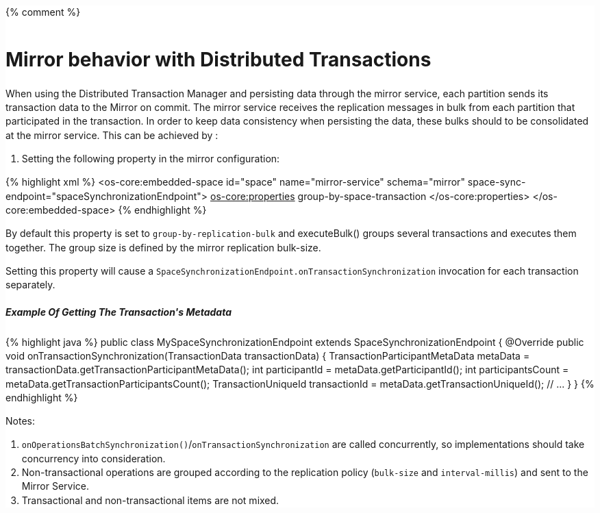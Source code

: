 {% comment %}

# Mirror behavior with Distributed Transactions

When using the Distributed Transaction Manager and persisting data through the mirror service, each partition sends its transaction data to the Mirror on commit. The mirror service receives the replication messages in bulk from each partition that participated in the transaction. In order to keep data consistency when persisting the data, these bulks should to be consolidated at the mirror service.
This can be achieved by :

1. Setting the following property in the mirror configuration:

{% highlight xml %}
<os-core:embedded-space id="space" name="mirror-service" schema="mirror" space-sync-endpoint="spaceSynchronizationEndpoint">
    <os-core:properties>
	<props>
	     <prop key="space-config.mirror-service.operation-grouping">
               group-by-space-transaction
             </prop>
	</props>
    </os-core:properties>
</os-core:embedded-space>
{% endhighlight %}

By default this property is set to `group-by-replication-bulk` and executeBulk() groups several transactions and executes them together. The group size is defined by the mirror replication bulk-size.

Setting this property will cause a `SpaceSynchronizationEndpoint.onTransactionSynchronization` invocation for each transaction separately.

##### Example Of Getting The Transaction's Metadata

{% highlight java %}
    public class MySpaceSynchronizationEndpoint extends SpaceSynchronizationEndpoint {
        @Override
        public void onTransactionSynchronization(TransactionData transactionData) {
            TransactionParticipantMetaData metaData = transactionData.getTransactionParticipantMetaData();
            int participantId = metaData.getParticipantId();
            int participantsCount = metaData.getTransactionParticipantsCount();
            TransactionUniqueId transactionId = metaData.getTransactionUniqueId();
            // ...
        }
    }
{% endhighlight %}

Notes:

1. `onOperationsBatchSynchronization()`/`onTransactionSynchronization` are called concurrently, so implementations should take concurrency into consideration.
2. Non-transactional operations are grouped according to the replication policy (`bulk-size` and `interval-millis`) and sent to the Mirror Service.
3. Transactional and non-transactional items are not mixed.
